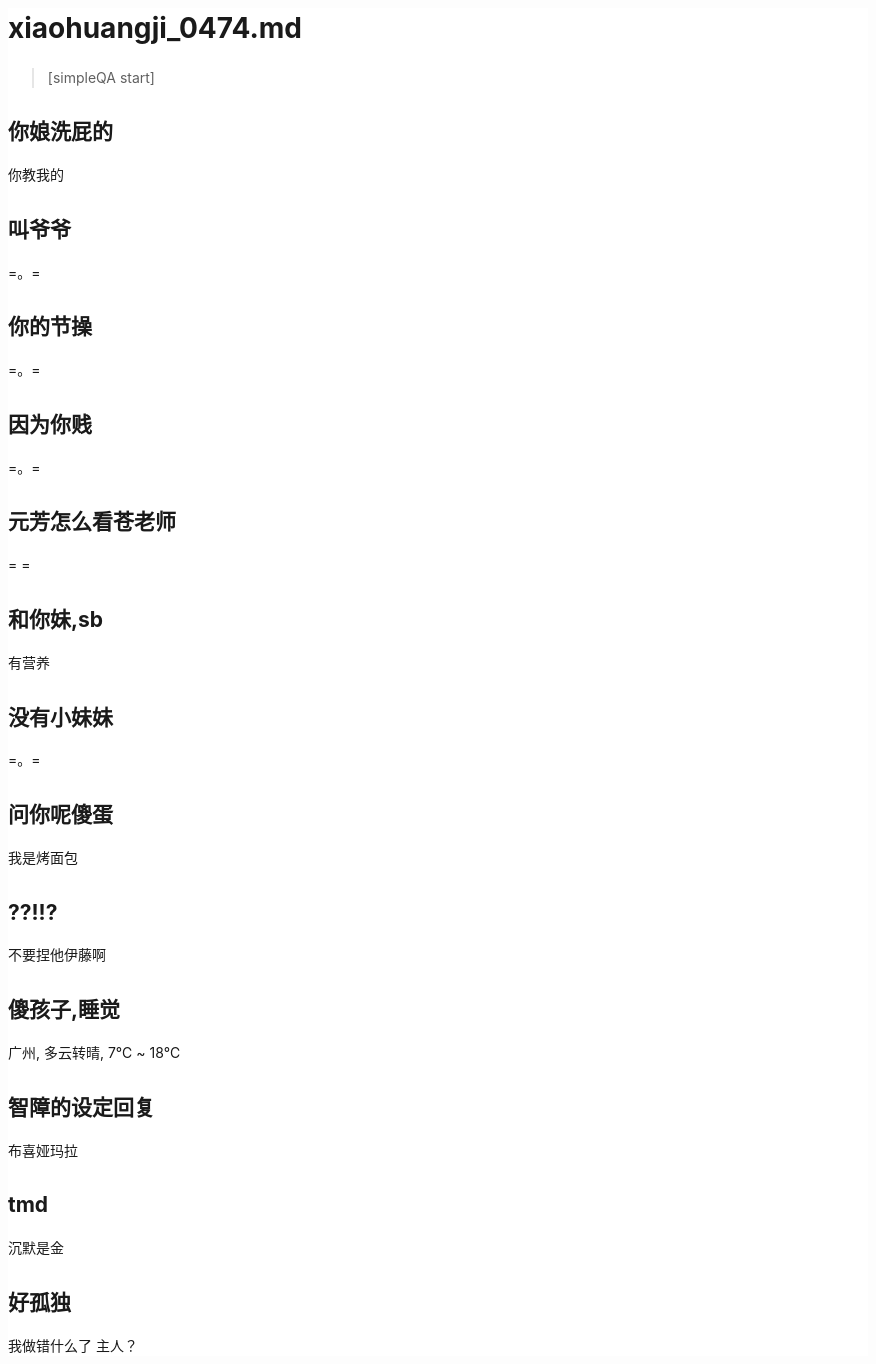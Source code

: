 # xiaohuangji_0474.md


> [simpleQA start]

## 你娘洗屁的
你教我的

## 叫爷爷
=。=

## 你的节操
=。=

## 因为你贱
=。=

## 元芳怎么看苍老师
= =

## 和你妹,sb
有营养

## 没有小妹妹
=。=

## 问你呢傻蛋
我是烤面包

## ??!!?
不要捏他伊藤啊

## 傻孩子,睡觉
广州, 多云转晴, 7℃ ~ 18℃

## 智障的设定回复
布喜娅玛拉

## tmd
沉默是金

## 好孤独
我做错什么了 主人？

